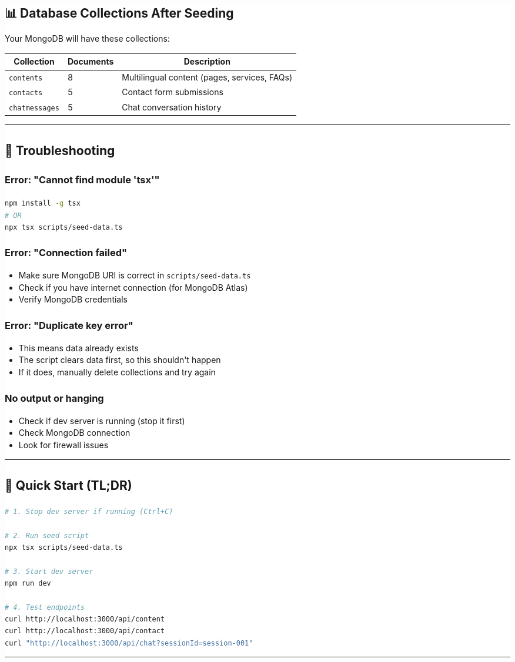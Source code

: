 
## 📊 Database Collections After Seeding

Your MongoDB will have these collections:

| Collection | Documents | Description |
|------------|-----------|-------------|
| `contents` | 8 | Multilingual content (pages, services, FAQs) |
| `contacts` | 5 | Contact form submissions |
| `chatmessages` | 5 | Chat conversation history |

---

## 🐛 Troubleshooting

### Error: "Cannot find module 'tsx'"
```bash
npm install -g tsx
# OR
npx tsx scripts/seed-data.ts
```

### Error: "Connection failed"
- Make sure MongoDB URI is correct in `scripts/seed-data.ts`
- Check if you have internet connection (for MongoDB Atlas)
- Verify MongoDB credentials

### Error: "Duplicate key error"
- This means data already exists
- The script clears data first, so this shouldn't happen
- If it does, manually delete collections and try again

### No output or hanging
- Check if dev server is running (stop it first)
- Check MongoDB connection
- Look for firewall issues

---

## 🎯 Quick Start (TL;DR)

```bash
# 1. Stop dev server if running (Ctrl+C)

# 2. Run seed script
npx tsx scripts/seed-data.ts

# 3. Start dev server
npm run dev

# 4. Test endpoints
curl http://localhost:3000/api/content
curl http://localhost:3000/api/contact
curl "http://localhost:3000/api/chat?sessionId=session-001"
```

---